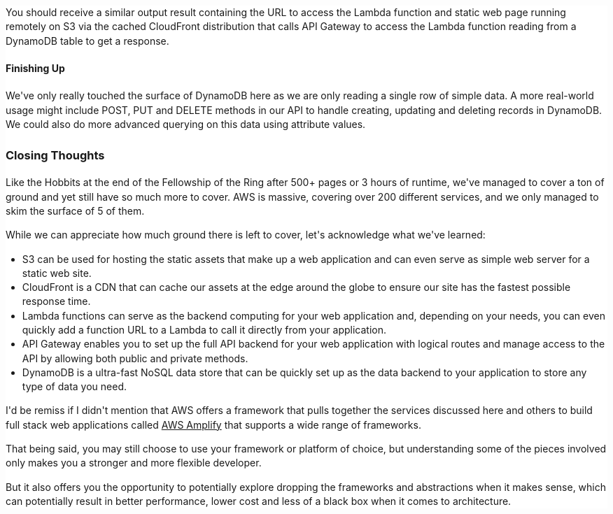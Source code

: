 You should receive a similar output result containing the URL to access the Lambda function and static web page running remotely on S3 via the cached CloudFront distribution that calls API Gateway to access the Lambda function reading from a DynamoDB table to get a response.

#### Finishing Up

We've only really touched the surface of DynamoDB here as we are only reading a single row of simple data. A more real-world usage might include POST, PUT and DELETE methods in our API to handle creating, updating and deleting records in DynamoDB. We could also do more advanced querying on this data using attribute values.

### Closing Thoughts

Like the Hobbits at the end of the Fellowship of the Ring  after 500+ pages or 3 hours of runtime, we've managed to cover a ton of ground and yet still have so much more to cover. AWS is massive, covering over 200 different services, and we only managed to skim the surface of 5 of them.

While we can appreciate how much ground there is left to cover, let's acknowledge what we've learned:

* S3 can be used for hosting the static assets that make up a web application and can even serve as simple web server for a static web site.
* CloudFront is a CDN that can cache our assets at the edge around the globe to ensure our site has the fastest possible response time.
* Lambda functions can serve as the backend computing for your web application and, depending on your needs, you can even quickly add a function URL to a Lambda to call it directly from your application.
* API Gateway enables you to set up the full API backend for your web application with logical routes and manage access to the API by allowing both public and private methods.
* DynamoDB is a ultra-fast NoSQL data store that can be quickly set up as the data backend to your application to store any type of data you need.

I'd be remiss if I didn't mention that AWS offers a framework that pulls together the services discussed here and others to build full stack web applications called [AWS Amplify](https://aws.amazon.com/amplify/) that supports a wide range of frameworks.

That being said, you may still choose to use your framework or platform of choice, but understanding some of the pieces involved only makes you a stronger and more flexible developer.

But it also offers you the opportunity to potentially explore dropping the frameworks and abstractions when it makes sense, which can potentially result in better performance, lower cost and less of a black box when it comes to architecture.